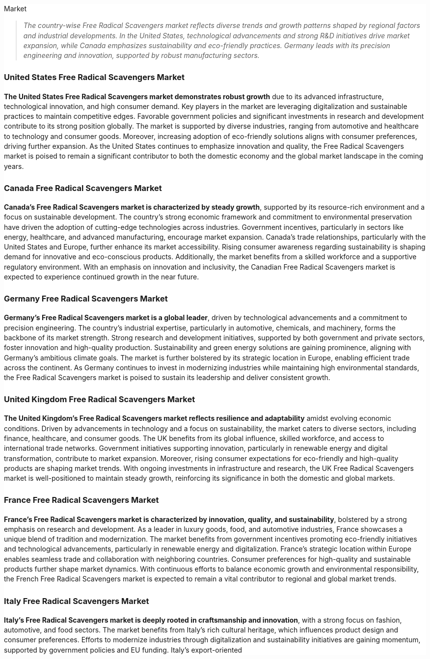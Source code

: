 Market<br /></span></h1><blockquote><p><em><span class="">The country-wise Free Radical Scavengers market reflects diverse trends and growth patterns shaped by regional factors and industrial developments. In the United States, technological advancements and strong R&amp;D initiatives drive market expansion, while Canada emphasizes sustainability and eco-friendly practices. Germany leads with its precision engineering and innovation, supported by robust manufacturing sectors.</span></em></p></blockquote><h3><strong>United States Free Radical Scavengers Market</strong></h3><p><strong>The United States Free Radical Scavengers market demonstrates robust growth</strong> due to its advanced infrastructure, technological innovation, and high consumer demand. Key players in the market are leveraging digitalization and sustainable practices to maintain competitive edges. Favorable government policies and significant investments in research and development contribute to its strong position globally. The market is supported by diverse industries, ranging from automotive and healthcare to technology and consumer goods. Moreover, increasing adoption of eco-friendly solutions aligns with consumer preferences, driving further expansion. As the United States continues to emphasize innovation and quality, the Free Radical Scavengers market is poised to remain a significant contributor to both the domestic economy and the global market landscape in the coming years.</p><h3><strong>Canada Free Radical Scavengers Market</strong></h3><p><strong>Canada&rsquo;s Free Radical Scavengers market is characterized by steady growth</strong>, supported by its resource-rich environment and a focus on sustainable development. The country&rsquo;s strong economic framework and commitment to environmental preservation have driven the adoption of cutting-edge technologies across industries. Government incentives, particularly in sectors like energy, healthcare, and advanced manufacturing, encourage market expansion. Canada&rsquo;s trade relationships, particularly with the United States and Europe, further enhance its market accessibility. Rising consumer awareness regarding sustainability is shaping demand for innovative and eco-conscious products. Additionally, the market benefits from a skilled workforce and a supportive regulatory environment. With an emphasis on innovation and inclusivity, the Canadian Free Radical Scavengers market is expected to experience continued growth in the near future.</p><h3><strong>Germany Free Radical Scavengers Market</strong></h3><p><strong>Germany&rsquo;s Free Radical Scavengers market is a global leader</strong>, driven by technological advancements and a commitment to precision engineering. The country&rsquo;s industrial expertise, particularly in automotive, chemicals, and machinery, forms the backbone of its market strength. Strong research and development initiatives, supported by both government and private sectors, foster innovation and high-quality production. Sustainability and green energy solutions are gaining prominence, aligning with Germany&rsquo;s ambitious climate goals. The market is further bolstered by its strategic location in Europe, enabling efficient trade across the continent. As Germany continues to invest in modernizing industries while maintaining high environmental standards, the Free Radical Scavengers market is poised to sustain its leadership and deliver consistent growth.</p><h3><strong>United Kingdom Free Radical Scavengers Market</strong></h3><p><strong>The United Kingdom&rsquo;s Free Radical Scavengers market reflects resilience and adaptability</strong> amidst evolving economic conditions. Driven by advancements in technology and a focus on sustainability, the market caters to diverse sectors, including finance, healthcare, and consumer goods. The UK benefits from its global influence, skilled workforce, and access to international trade networks. Government initiatives supporting innovation, particularly in renewable energy and digital transformation, contribute to market expansion. Moreover, rising consumer expectations for eco-friendly and high-quality products are shaping market trends. With ongoing investments in infrastructure and research, the UK Free Radical Scavengers market is well-positioned to maintain steady growth, reinforcing its significance in both the domestic and global markets.</p><h3><strong>France Free Radical Scavengers Market</strong></h3><p><strong>France&rsquo;s Free Radical Scavengers market is characterized by innovation, quality, and sustainability</strong>, bolstered by a strong emphasis on research and development. As a leader in luxury goods, food, and automotive industries, France showcases a unique blend of tradition and modernization. The market benefits from government incentives promoting eco-friendly initiatives and technological advancements, particularly in renewable energy and digitalization. France&rsquo;s strategic location within Europe enables seamless trade and collaboration with neighboring countries. Consumer preferences for high-quality and sustainable products further shape market dynamics. With continuous efforts to balance economic growth and environmental responsibility, the French Free Radical Scavengers market is expected to remain a vital contributor to regional and global market trends.</p><h3><strong>Italy Free Radical Scavengers Market</strong></h3><p><strong>Italy&rsquo;s Free Radical Scavengers market is deeply rooted in craftsmanship and innovation</strong>, with a strong focus on fashion, automotive, and food sectors. The market benefits from Italy&rsquo;s rich cultural heritage, which influences product design and consumer preferences. Efforts to modernize industries through digitalization and sustainability initiatives are gaining momentum, supported by government policies and EU funding. Italy&rsquo;s export-oriented